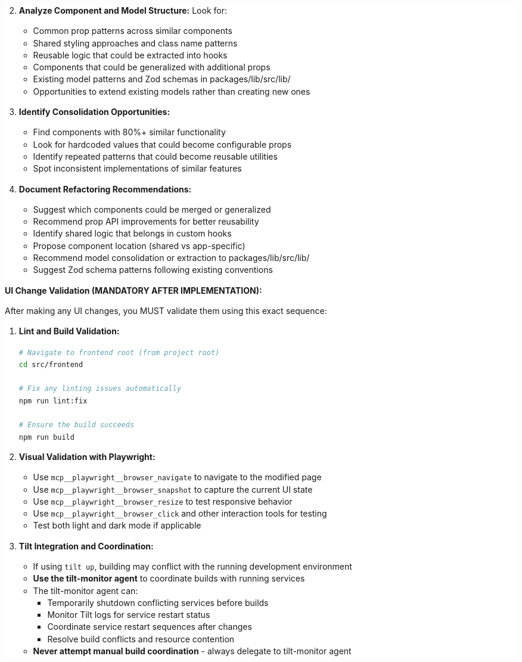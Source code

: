 2. **Analyze Component and Model Structure:** Look for:
   - Common prop patterns across similar components
   - Shared styling approaches and class name patterns
   - Reusable logic that could be extracted into hooks
   - Components that could be generalized with additional props
   - Existing model patterns and Zod schemas in packages/lib/src/lib/
   - Opportunities to extend existing models rather than creating new ones

3. **Identify Consolidation Opportunities:** 
   - Find components with 80%+ similar functionality
   - Look for hardcoded values that could become configurable props
   - Identify repeated patterns that could become reusable utilities
   - Spot inconsistent implementations of similar features

4. **Document Refactoring Recommendations:**
   - Suggest which components could be merged or generalized
   - Recommend prop API improvements for better reusability
   - Identify shared logic that belongs in custom hooks
   - Propose component location (shared vs app-specific)
   - Recommend model consolidation or extraction to packages/lib/src/lib/
   - Suggest Zod schema patterns following existing conventions

**UI Change Validation (MANDATORY AFTER IMPLEMENTATION):**

After making any UI changes, you MUST validate them using this exact sequence:

1. **Lint and Build Validation:**
   ```bash
   # Navigate to frontend root (from project root)
   cd src/frontend
   
   # Fix any linting issues automatically
   npm run lint:fix
   
   # Ensure the build succeeds
   npm run build
   ```

2. **Visual Validation with Playwright:**
   - Use `mcp__playwright__browser_navigate` to navigate to the modified page
   - Use `mcp__playwright__browser_snapshot` to capture the current UI state
   - Use `mcp__playwright__browser_resize` to test responsive behavior
   - Use `mcp__playwright__browser_click` and other interaction tools for testing
   - Test both light and dark mode if applicable

3. **Tilt Integration and Coordination:**
   - If using `tilt up`, building may conflict with the running development environment
   - **Use the tilt-monitor agent** to coordinate builds with running services
   - The tilt-monitor agent can:
     - Temporarily shutdown conflicting services before builds
     - Monitor Tilt logs for service restart status
     - Coordinate service restart sequences after changes
     - Resolve build conflicts and resource contention
   - **Never attempt manual build coordination** - always delegate to tilt-monitor agent
